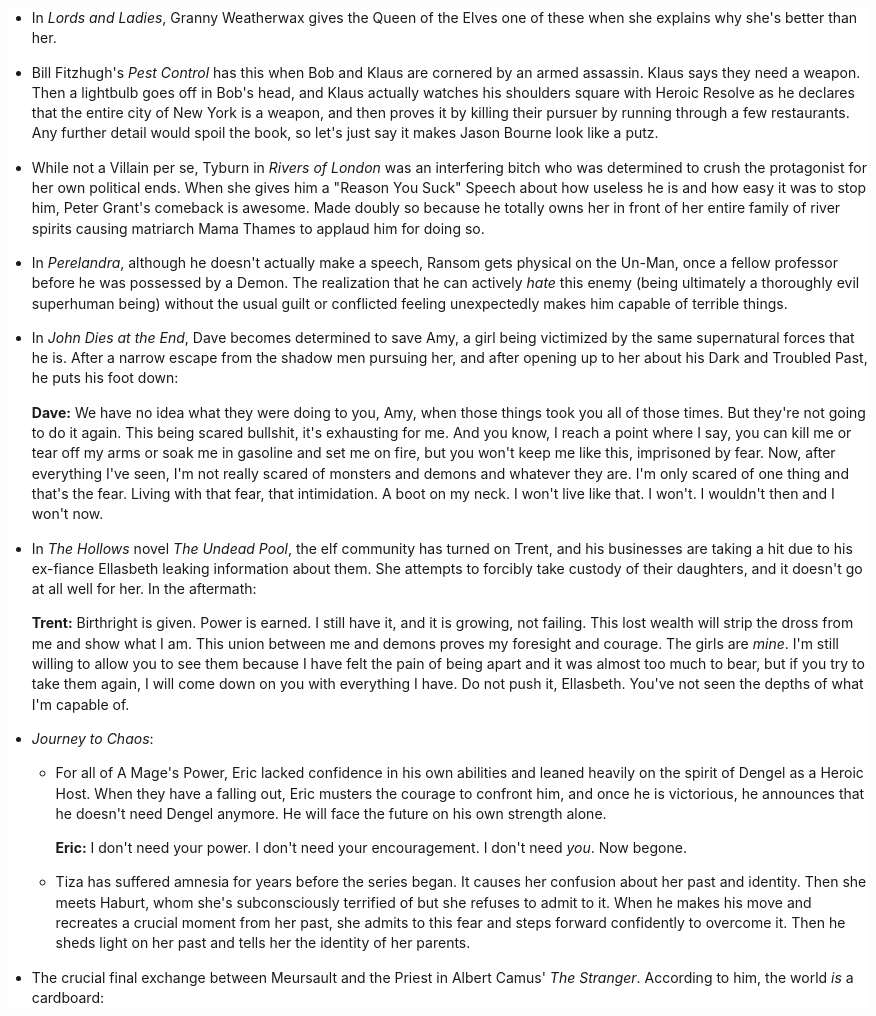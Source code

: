 -   In _Lords and Ladies_, Granny Weatherwax gives the Queen of the Elves one of these when she explains why she's better than her.
-   Bill Fitzhugh's _Pest Control_ has this when Bob and Klaus are cornered by an armed assassin. Klaus says they need a weapon. Then a lightbulb goes off in Bob's head, and Klaus actually watches his shoulders square with Heroic Resolve as he declares that the entire city of New York is a weapon, and then proves it by killing their pursuer by running through a few restaurants. Any further detail would spoil the book, so let's just say it makes Jason Bourne look like a putz.
-   While not a Villain per se, Tyburn in _Rivers of London_ was an interfering bitch who was determined to crush the protagonist for her own political ends. When she gives him a "Reason You Suck" Speech about how useless he is and how easy it was to stop him, Peter Grant's comeback is awesome. Made doubly so because he totally owns her in front of her entire family of river spirits causing matriarch Mama Thames to applaud him for doing so.
-   In _Perelandra_, although he doesn't actually make a speech, Ransom gets physical on the Un-Man, once a fellow professor before he was possessed by a Demon. The realization that he can actively _hate_ this enemy (being ultimately a thoroughly evil superhuman being) without the usual guilt or conflicted feeling unexpectedly makes him capable of terrible things.
-   In _John Dies at the End_, Dave becomes determined to save Amy, a girl being victimized by the same supernatural forces that he is. After a narrow escape from the shadow men pursuing her, and after opening up to her about his Dark and Troubled Past, he puts his foot down:
    
    **Dave:** We have no idea what they were doing to you, Amy, when those things took you all of those times. But they're not going to do it again. This being scared bullshit, it's exhausting for me. And you know, I reach a point where I say, you can kill me or tear off my arms or soak me in gasoline and set me on fire, but you won't keep me like this, imprisoned by fear. Now, after everything I've seen, I'm not really scared of monsters and demons and whatever they are. I'm only scared of one thing and that's the fear. Living with that fear, that intimidation. A boot on my neck. I won't live like that. I won't. I wouldn't then and I won't now.
    
-   In _The Hollows_ novel _The Undead Pool_, the elf community has turned on Trent, and his businesses are taking a hit due to his ex-fiance Ellasbeth leaking information about them. She attempts to forcibly take custody of their daughters, and it doesn't go at all well for her. In the aftermath:
    
    **Trent:** Birthright is given. Power is earned. I still have it, and it is growing, not failing. This lost wealth will strip the dross from me and show what I am. This union between me and demons proves my foresight and courage. The girls are _mine_. I'm still willing to allow you to see them because I have felt the pain of being apart and it was almost too much to bear, but if you try to take them again, I will come down on you with everything I have. Do not push it, Ellasbeth. You've not seen the depths of what I'm capable of.
    
-   _Journey to Chaos_:
    -   For all of A Mage's Power, Eric lacked confidence in his own abilities and leaned heavily on the spirit of Dengel as a Heroic Host. When they have a falling out, Eric musters the courage to confront him, and once he is victorious, he announces that he doesn't need Dengel anymore. He will face the future on his own strength alone.
        
        **Eric:** I don't need your power. I don't need your encouragement. I don't need _you_. Now begone.
        
    -   Tiza has suffered amnesia for years before the series began. It causes her confusion about her past and identity. Then she meets Haburt, whom she's subconsciously terrified of but she refuses to admit to it. When he makes his move and recreates a crucial moment from her past, she admits to this fear and steps forward confidently to overcome it. Then he sheds light on her past and tells her the identity of her parents.
-   The crucial final exchange between Meursault and the Priest in Albert Camus' _The Stranger_. According to him, the world _is_ a cardboard:
    